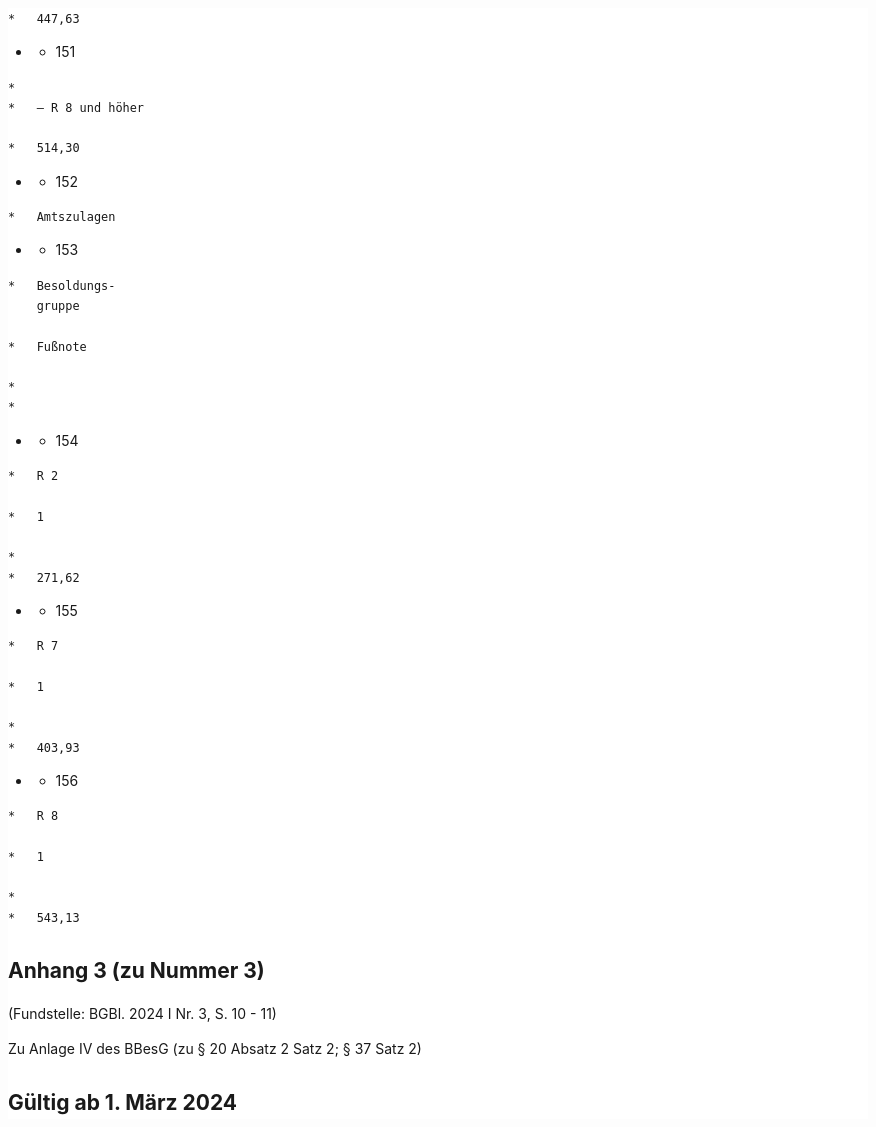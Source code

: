     *   447,63


*    *   151

    *
    *   – R 8 und höher

    *   514,30


*    *   152

    *   Amtszulagen


*    *   153

    *   Besoldungs-
        gruppe

    *   Fußnote

    *
    *

*    *   154

    *   R 2

    *   1

    *
    *   271,62


*    *   155

    *   R 7

    *   1

    *
    *   403,93


*    *   156

    *   R 8

    *   1

    *
    *   543,13




## Anhang 3 (zu Nummer 3)

(Fundstelle: BGBl. 2024 I Nr. 3, S. 10 - 11)

Zu Anlage IV des BBesG
(zu § 20 Absatz 2 Satz 2; § 37 Satz 2)
## Gültig ab 1. März 2024
